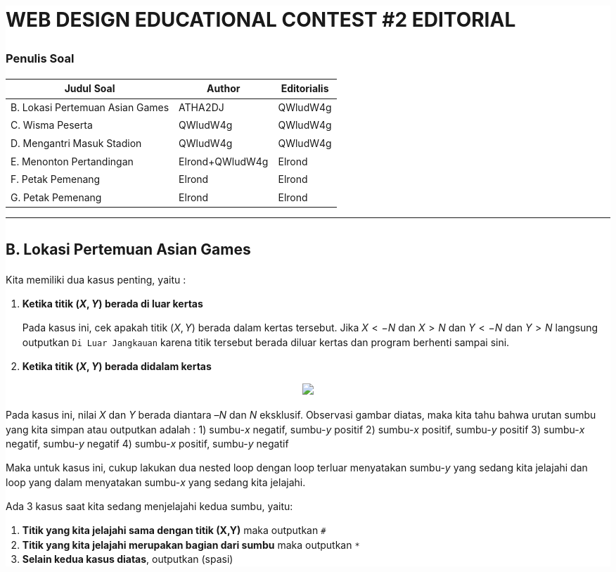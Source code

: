 

# WEB DESIGN EDUCATIONAL CONTEST #2 EDITORIAL

### Penulis Soal


| Judul Soal                      | Author          | Editorialis |
| ------------------------------- | --------------- | ----------- |
| B. Lokasi Pertemuan Asian Games | ATHA2DJ         | QWludW4g    |
| C. Wisma Peserta                | QWludW4g        | QWludW4g    |
| D. Mengantri Masuk Stadion      | QWludW4g        | QWludW4g    |
| E. Menonton Pertandingan        | Elrond+QWludW4g | Elrond      |
| F. Petak Pemenang               | Elrond          | Elrond      |
| G. Petak Pemenang               | Elrond          | Elrond      |

---

## B. Lokasi Pertemuan Asian Games

Kita memiliki dua kasus penting, yaitu :

1. **Ketika titik $(X,Y)$ berada di luar kertas**

   Pada kasus ini, cek apakah titik $(X,Y)$ berada dalam kertas tersebut. Jika $X < - N$ dan
   $X > N$ dan $Y < -N$ dan $Y > N$ langsung outputkan `Di Luar Jangkauan` karena titik
   tersebut berada diluar kertas dan program berhenti sampai sini.

2. **Ketika titik $(X,Y)$ berada didalam kertas**

<div align="center">
    <img src="https://i.imgur.com/k9DwXud.png"/>
</div>

   Pada kasus ini, nilai $X$ dan $Y$ berada diantara $–N$ dan $N$ eksklusif. Observasi gambar diatas, maka kita tahu bahwa urutan sumbu yang kita simpan atau outputkan adalah :
       1) sumbu-$x$ negatif, sumbu-$y$ positif
       2) sumbu-$x$ positif, sumbu-$y$ positif
       3) sumbu-$x$ negatif, sumbu-$y$ negatif
       4) sumbu-$x$ positif, sumbu-$y$ negatif

   Maka untuk kasus ini, cukup lakukan dua nested loop dengan loop terluar menyatakan sumbu-$y$ yang sedang kita jelajahi dan loop yang dalam menyatakan sumbu-$x$ yang sedang kita jelajahi.

   Ada 3 kasus saat kita sedang menjelajahi kedua sumbu, yaitu:

   1. **Titik yang kita jelajahi sama dengan titik (X,Y)** maka outputkan `#`
   2. **Titik yang kita jelajahi merupakan bagian dari sumbu** maka outputkan `*`
   3. **Selain kedua kasus diatas**, outputkan  (spasi)
